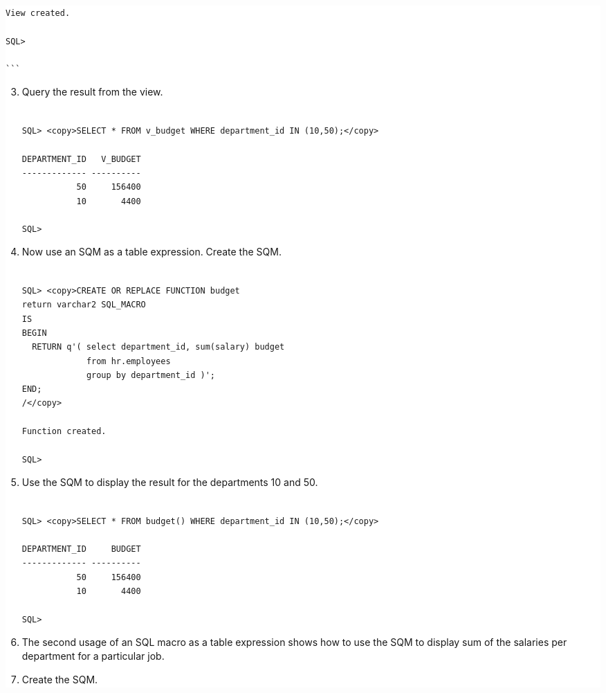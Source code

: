     View created.

    SQL>

    ```

3. Query the result from the view.

    ```

    SQL> <copy>SELECT * FROM v_budget WHERE department_id IN (10,50);</copy>

    DEPARTMENT_ID   V_BUDGET
    ------------- ----------
               50     156400
               10       4400

    SQL>

    ```

4. Now use an SQM as a table expression. Create the SQM.

    ```

    SQL> <copy>CREATE OR REPLACE FUNCTION budget
    return varchar2 SQL_MACRO
    IS
    BEGIN
      RETURN q'( select department_id, sum(salary) budget
                 from hr.employees
                 group by department_id )';
    END;
    /</copy>

    Function created.

    SQL>

    ```

5. Use the SQM to display the result for the departments 10 and 50.

    ```

    SQL> <copy>SELECT * FROM budget() WHERE department_id IN (10,50);</copy>

    DEPARTMENT_ID     BUDGET
    ------------- ----------
               50     156400
               10       4400

    SQL>

    ```

6. The second usage of an SQL macro as a table expression shows how to use the SQM to display sum of the salaries per department for a particular job.


7. Create the SQM.

